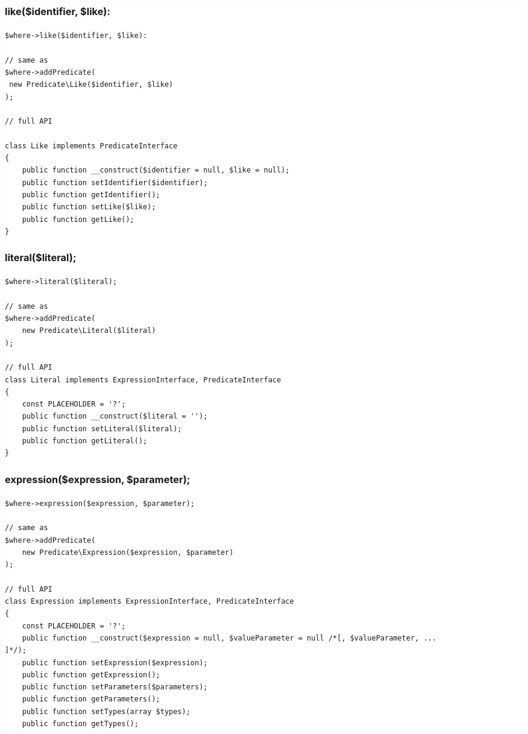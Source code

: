 ### like($identifier, $like):

``` sourceCode
$where->like($identifier, $like):

// same as
$where->addPredicate(
 new Predicate\Like($identifier, $like)
);

// full API

class Like implements PredicateInterface
{
    public function __construct($identifier = null, $like = null);
    public function setIdentifier($identifier);
    public function getIdentifier();
    public function setLike($like);
    public function getLike();
}
```

### literal($literal);

``` sourceCode
$where->literal($literal);

// same as
$where->addPredicate(
    new Predicate\Literal($literal)
);

// full API
class Literal implements ExpressionInterface, PredicateInterface
{
    const PLACEHOLDER = '?';
    public function __construct($literal = '');
    public function setLiteral($literal);
    public function getLiteral();
}
```

### expression($expression, $parameter);

``` sourceCode
$where->expression($expression, $parameter);

// same as
$where->addPredicate(
    new Predicate\Expression($expression, $parameter)
);

// full API
class Expression implements ExpressionInterface, PredicateInterface
{
    const PLACEHOLDER = '?';
    public function __construct($expression = null, $valueParameter = null /*[, $valueParameter, ...
]*/);
    public function setExpression($expression);
    public function getExpression();
    public function setParameters($parameters);
    public function getParameters();
    public function setTypes(array $types);
    public function getTypes();
```